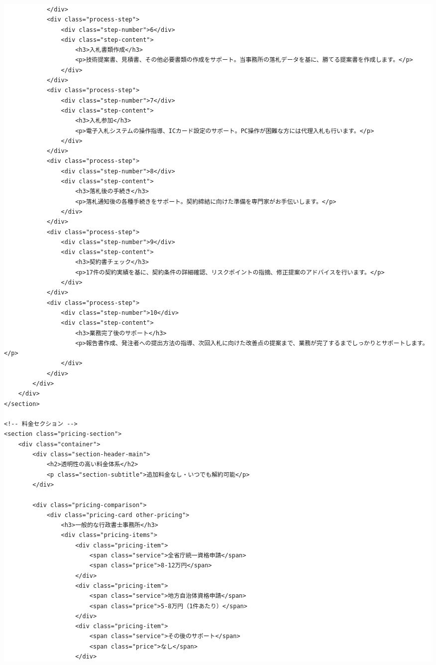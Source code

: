                 </div>
                <div class="process-step">
                    <div class="step-number">6</div>
                    <div class="step-content">
                        <h3>入札書類作成</h3>
                        <p>技術提案書、見積書、その他必要書類の作成をサポート。当事務所の落札データを基に、勝てる提案書を作成します。</p>
                    </div>
                </div>
                <div class="process-step">
                    <div class="step-number">7</div>
                    <div class="step-content">
                        <h3>入札参加</h3>
                        <p>電子入札システムの操作指導、ICカード設定のサポート。PC操作が困難な方には代理入札も行います。</p>
                    </div>
                </div>
                <div class="process-step">
                    <div class="step-number">8</div>
                    <div class="step-content">
                        <h3>落札後の手続き</h3>
                        <p>落札通知後の各種手続きをサポート。契約締結に向けた準備を専門家がお手伝いします。</p>
                    </div>
                </div>
                <div class="process-step">
                    <div class="step-number">9</div>
                    <div class="step-content">
                        <h3>契約書チェック</h3>
                        <p>17件の契約実績を基に、契約条件の詳細確認、リスクポイントの指摘、修正提案のアドバイスを行います。</p>
                    </div>
                </div>
                <div class="process-step">
                    <div class="step-number">10</div>
                    <div class="step-content">
                        <h3>業務完了後のサポート</h3>
                        <p>報告書作成、発注者への提出方法の指導、次回入札に向けた改善点の提案まで、業務が完了するまでしっかりとサポートします。</p>
                    </div>
                </div>
            </div>
        </div>
    </section>

    <!-- 料金セクション -->
    <section class="pricing-section">
        <div class="container">
            <div class="section-header-main">
                <h2>透明性の高い料金体系</h2>
                <p class="section-subtitle">追加料金なし・いつでも解約可能</p>
            </div>
            
            <div class="pricing-comparison">
                <div class="pricing-card other-pricing">
                    <h3>一般的な行政書士事務所</h3>
                    <div class="pricing-items">
                        <div class="pricing-item">
                            <span class="service">全省庁統一資格申請</span>
                            <span class="price">8-12万円</span>
                        </div>
                        <div class="pricing-item">
                            <span class="service">地方自治体資格申請</span>
                            <span class="price">5-8万円（1件あたり）</span>
                        </div>
                        <div class="pricing-item">
                            <span class="service">その後のサポート</span>
                            <span class="price">なし</span>
                        </div>
